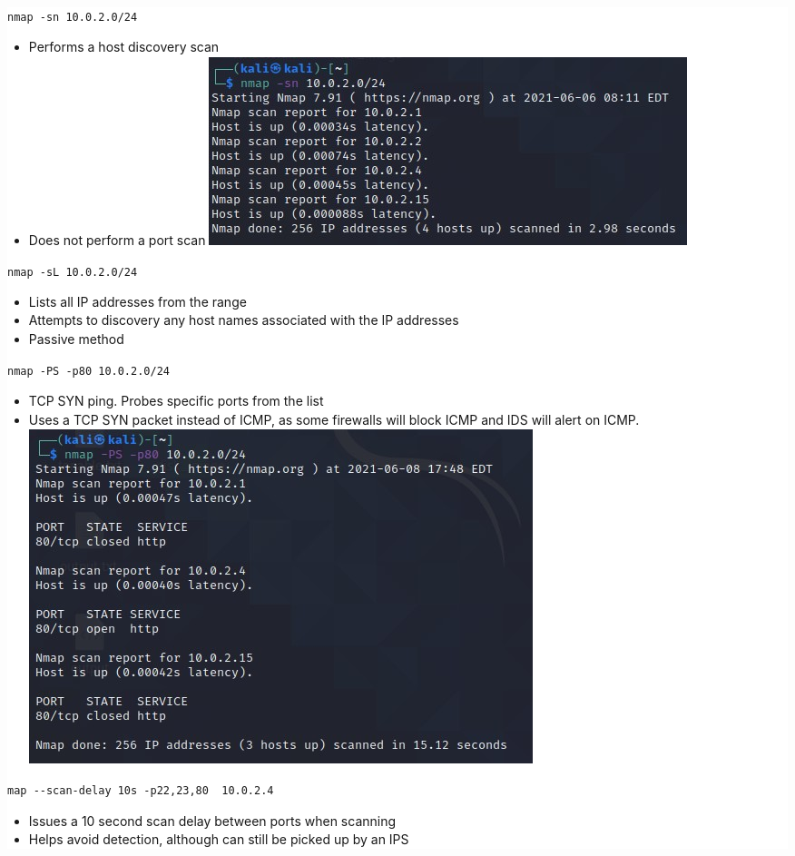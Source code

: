 ```
nmap -sn 10.0.2.0/24
```
* Performs a host discovery scan
* Does not perform a port scan
![nmap practice](\assets\img\nmappractice2.jpg)

```
nmap -sL 10.0.2.0/24 
```
* Lists all IP addresses from the range
* Attempts to discovery any host names associated with the IP addresses
* Passive method

```
nmap -PS -p80 10.0.2.0/24
```
* TCP SYN ping. Probes specific ports from the list
* Uses a TCP SYN packet instead of ICMP, as some firewalls will block ICMP and IDS will alert on ICMP.
![nmap practice](\assets\img\nmappractice4.jpg)

```
map --scan-delay 10s -p22,23,80  10.0.2.4
```
* Issues a 10 second scan delay between ports when scanning
* Helps avoid detection, although can still be picked up by an IPS